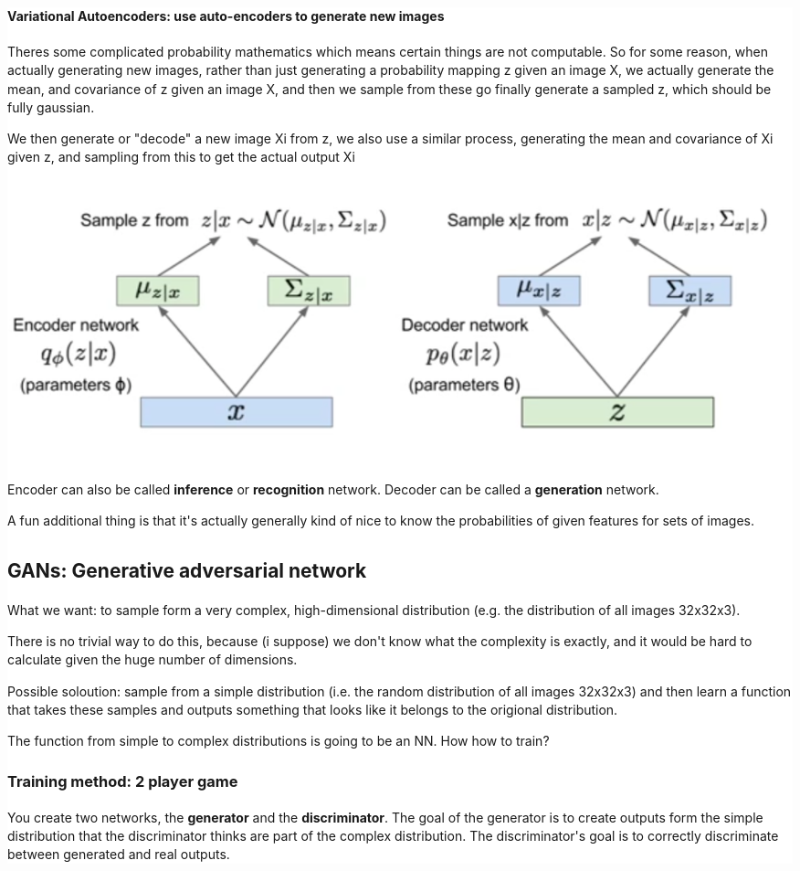 #### Variational Autoencoders: use auto-encoders to generate new images

Theres some complicated probability mathematics which means certain things are not computable. So for some reason, when actually generating new images, rather than just generating a probability mapping z given an image X, we actually generate the mean, and covariance of z given an image X, and then we sample from these go finally generate a sampled z, which should be fully gaussian. 

We then generate or "decode" a new image Xi from z, we also use a similar process, generating the mean and covariance of Xi given z, and sampling from this to get the actual output Xi

![](./images/var-autoencoder.png)

Encoder can also be called **inference** or **recognition** network. Decoder can be called a **generation** network.

A fun additional thing is that it's actually generally kind of nice to know the probabilities of given features for sets of images.

## GANs: Generative adversarial network

What we want: to sample form a very complex, high-dimensional distribution (e.g. the distribution of all images 32x32x3).

There is no trivial way to do this, because (i suppose) we don't know what the complexity is exactly, and it would be hard to calculate given the huge number of dimensions.

Possible soloution: sample from a simple distribution (i.e. the random distribution of all images 32x32x3) and then learn a function that takes these samples and outputs something that looks like it belongs to the origional distribution.

The function from simple to complex distributions is going to be an NN. How how to train?

### Training method: 2 player game

You create two networks, the **generator** and the **discriminator**. The goal of the generator is to create outputs form the simple distribution that the discriminator thinks are part of the complex distribution. The discriminator's goal is to correctly discriminate between generated and real outputs.
